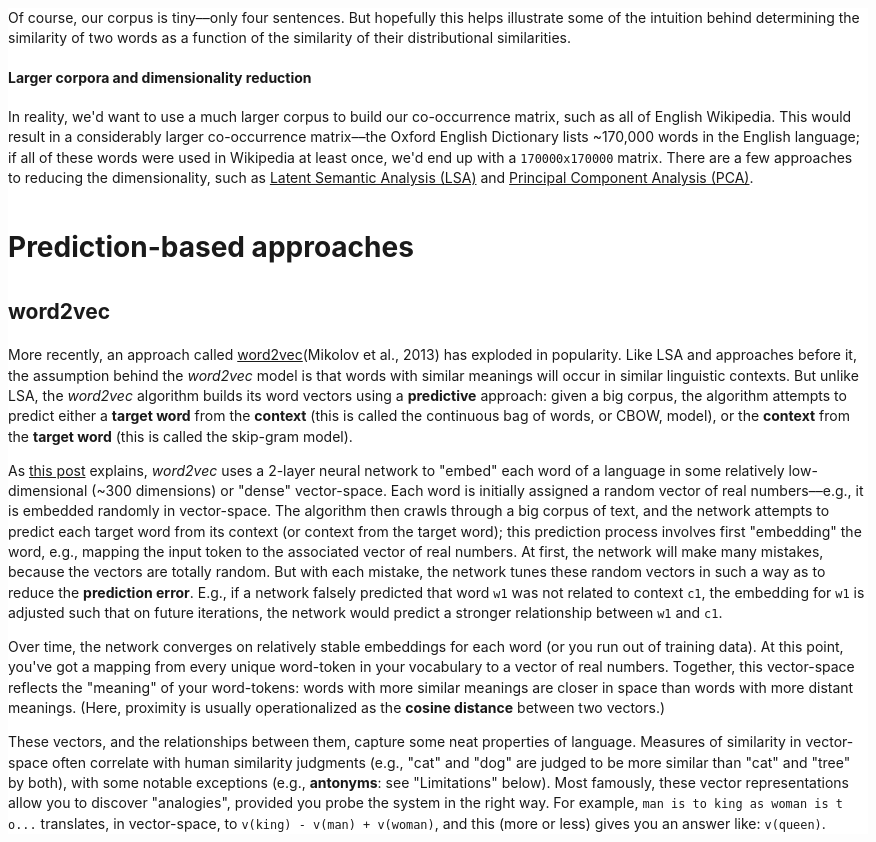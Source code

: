 Of course, our corpus is tiny––only four sentences. But hopefully this helps illustrate some of the intuition behind determining the similarity of two words as a function of the similarity of their distributional similarities.

#### Larger corpora and dimensionality reduction

In reality, we'd want to use a much larger corpus to build our co-occurrence matrix, such as all of English Wikipedia. This would result in a considerably larger co-occurrence matrix––the Oxford English Dictionary lists ~170,000 words in the English language; if all of these words were used in Wikipedia at least once, we'd end up with a `170000x170000` matrix. There are a few approaches to reducing the dimensionality, such as [Latent Semantic Analysis (LSA)](https://en.wikipedia.org/wiki/Latent_semantic_analysis) and [Principal Component Analysis (PCA)](https://en.wikipedia.org/wiki/Principal_component_analysis).

# Prediction-based approaches

## word2vec 

More recently, an approach called [word2vec](https://en.wikipedia.org/wiki/Word2vec)(Mikolov et al., 2013) has exploded in popularity. Like LSA and approaches before it, the assumption behind the *word2vec* model is that words with similar meanings will occur in similar linguistic contexts. But unlike LSA, the *word2vec* algorithm builds its word vectors using a **predictive** approach: given a big corpus, the algorithm attempts to predict either a **target word** from the **context** (this is called the continuous bag of words, or CBOW, model), or the **context** from the **target word** (this is called the skip-gram model).

As [this post](https://www.tensorflow.org/tutorials/representation/word2vec) explains, *word2vec* uses a 2-layer neural network to "embed" each word of a language in some relatively low-dimensional (~300 dimensions) or "dense" vector-space. Each word is initially assigned a random vector of real numbers––e.g., it is embedded randomly in vector-space. The algorithm then crawls through a big corpus of text, and the network attempts to predict each target word from its context (or context from the target word); this prediction process involves first "embedding" the word, e.g., mapping the input token to the associated vector of real numbers. At first, the network will make many mistakes, because the vectors are totally random. But with each mistake, the network tunes these random vectors in such a way as to reduce the **prediction error**. E.g., if a network falsely predicted that word `w1` was not related to context `c1`, the embedding for `w1` is adjusted such that on future iterations, the network would predict a stronger relationship between `w1` and `c1`. 

Over time, the network converges on relatively stable embeddings for each word (or you run out of training data). At this point, you've got a mapping from every unique word-token in your vocabulary to a vector of real numbers. Together, this vector-space reflects the "meaning" of your word-tokens: words with more similar meanings are closer in space than words with more distant meanings. (Here, proximity is usually operationalized as the **cosine distance** between two vectors.)

These vectors, and the relationships between them, capture some neat properties of language. Measures of similarity in vector-space often correlate with human similarity judgments (e.g., "cat" and "dog" are judged to be more similar than "cat" and "tree" by both), with some notable exceptions (e.g., **antonyms**: see "Limitations" below). Most famously, these vector representations allow you to discover "analogies", provided you probe the system in the right way. For example, `man is to king as woman is to...` translates, in vector-space, to `v(king) - v(man) + v(woman)`, and this (more or less) gives you an answer like: `v(queen)`. 
